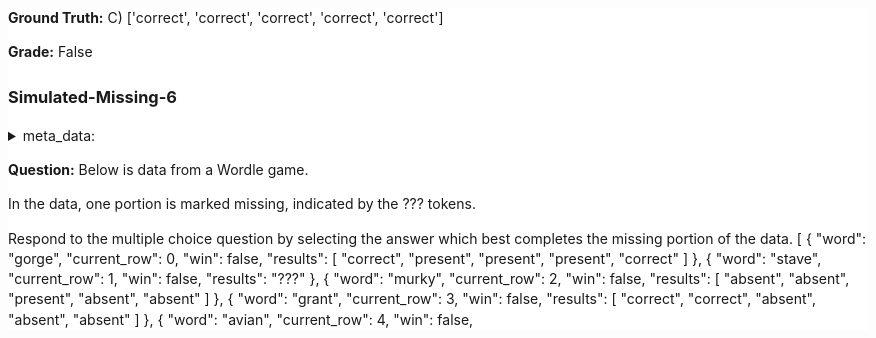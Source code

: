 **Ground Truth:**
C) ['correct', 'correct', 'correct', 'correct', 'correct']


**Grade:**
False

### Simulated-Missing-6

<details><summary>meta_data:</summary></details>


**Question:**
Below is data from a Wordle game.

In the data, one portion is marked missing, indicated by the ??? tokens. 

Respond to the multiple choice question by selecting the answer which best completes the missing portion of the data.
[
  {
    "word": "gorge",
    "current_row": 0,
    "win": false,
    "results": [
      "correct",
      "present",
      "present",
      "present",
      "correct"
    ]
  },
  {
    "word": "stave",
    "current_row": 1,
    "win": false,
    "results": "???"
  },
  {
    "word": "murky",
    "current_row": 2,
    "win": false,
    "results": [
      "absent",
      "absent",
      "present",
      "absent",
      "absent"
    ]
  },
  {
    "word": "grant",
    "current_row": 3,
    "win": false,
    "results": [
      "correct",
      "correct",
      "absent",
      "absent",
      "absent"
    ]
  },
  {
    "word": "avian",
    "current_row": 4,
    "win": false,